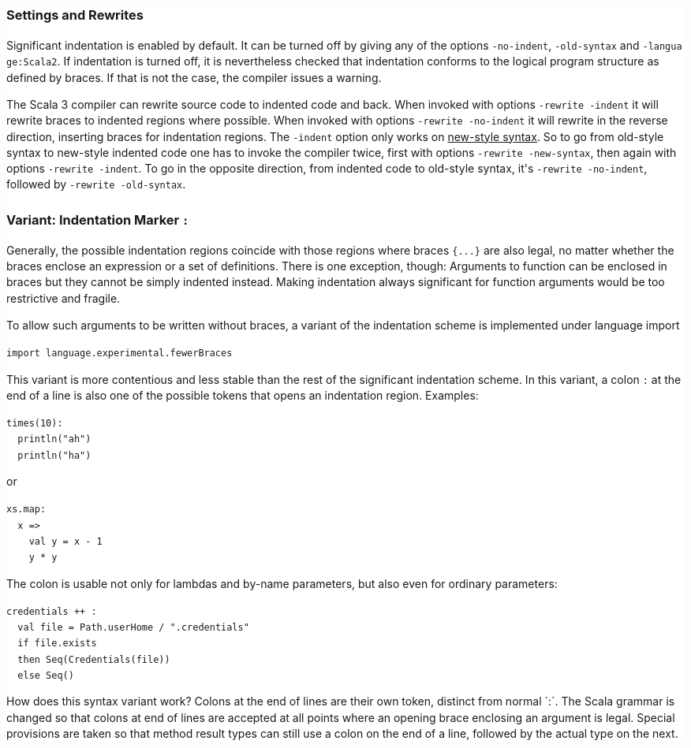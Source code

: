 ### Settings and Rewrites

Significant indentation is enabled by default. It can be turned off by giving any of the options `-no-indent`, `-old-syntax` and `-language:Scala2`. If indentation is turned off, it is nevertheless checked that indentation conforms to the logical program structure as defined by braces. If that is not the case, the compiler issues a warning.

The Scala 3 compiler can rewrite source code to indented code and back.
When invoked with options `-rewrite -indent` it will rewrite braces to
indented regions where possible. When invoked with options `-rewrite -no-indent` it will rewrite in the reverse direction, inserting braces for indentation regions.
The `-indent` option only works on [new-style syntax](./control-syntax.html). So to go from old-style syntax to new-style indented code one has to invoke the compiler twice, first with options `-rewrite -new-syntax`, then again with options
`-rewrite -indent`. To go in the opposite direction, from indented code to old-style syntax, it's `-rewrite -no-indent`, followed by `-rewrite -old-syntax`.

### Variant: Indentation Marker `:`

Generally, the possible indentation regions coincide with those regions where braces `{...}` are also legal, no matter whether the braces enclose an expression or a set of definitions. There is one exception, though: Arguments to function can be enclosed in braces but they cannot be simply indented instead. Making indentation always significant for function arguments would be too restrictive and fragile.

To allow such arguments to be written without braces, a variant of the indentation scheme is implemented under language import

<div class="snippet" scala-snippet ><div class="buttons"></div><pre><code class="language-scala"><span id="0" class="" >import language.experimental.fewerBraces
</span></code></pre></div>

This variant is more contentious and less stable than the rest of the significant indentation scheme. In this variant, a colon `:` at the end of a line is also one of the possible tokens that opens an indentation region. Examples:

<div class="snippet" scala-snippet ><div class="buttons"></div><pre><code class="language-scala"><span id="0" class="" >times(10):
</span><span id="1" class="" >  println(&quot;ah&quot;)
</span><span id="2" class="" >  println(&quot;ha&quot;)
</span></code></pre></div>

or

<div class="snippet" scala-snippet ><div class="buttons"></div><pre><code class="language-scala"><span id="0" class="" >xs.map:
</span><span id="1" class="" >  x =&gt;
</span><span id="2" class="" >    val y = x - 1
</span><span id="3" class="" >    y * y
</span></code></pre></div>

The colon is usable not only for lambdas and by-name parameters, but
also even for ordinary parameters:

<div class="snippet" scala-snippet ><div class="buttons"></div><pre><code class="language-scala"><span id="0" class="" >credentials ++ :
</span><span id="1" class="" >  val file = Path.userHome / &quot;.credentials&quot;
</span><span id="2" class="" >  if file.exists
</span><span id="3" class="" >  then Seq(Credentials(file))
</span><span id="4" class="" >  else Seq()
</span></code></pre></div>How does this syntax variant work? Colons at the end of lines are their own token, distinct from normal `:`.
The Scala grammar is changed so that colons at end of lines are accepted at all points
where an opening brace enclosing an argument is legal. Special provisions are taken so that method result types can still use a colon on the end of a line, followed by the actual type on the next.
